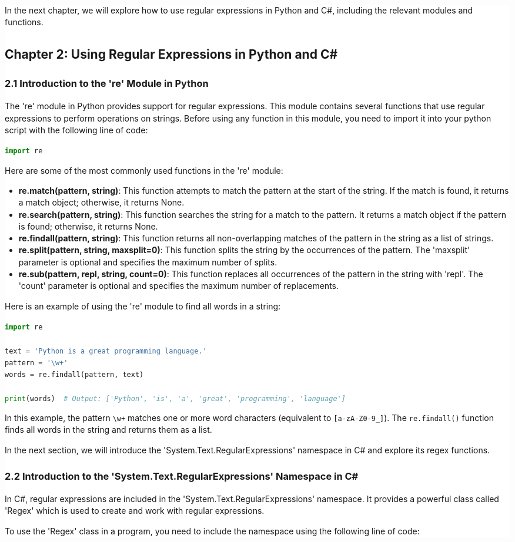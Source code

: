 In the next chapter, we will explore how to use regular expressions in Python and C#, including the relevant modules and functions.

## Chapter 2: Using Regular Expressions in Python and C#  
   
### 2.1 Introduction to the 're' Module in Python  
   
The 're' module in Python provides support for regular expressions. This module contains several functions that use regular expressions to perform operations on strings. Before using any function in this module, you need to import it into your python script with the following line of code:  
   
```python  
import re  
```  
   
Here are some of the most commonly used functions in the 're' module:  
- **re.match(pattern, string)**: This function attempts to match the pattern at the start of the string. If the match is found, it returns a match object; otherwise, it returns None.  
- **re.search(pattern, string)**: This function searches the string for a match to the pattern. It returns a match object if the pattern is found; otherwise, it returns None.  
- **re.findall(pattern, string)**: This function returns all non-overlapping matches of the pattern in the string as a list of strings.  
- **re.split(pattern, string, maxsplit=0)**: This function splits the string by the occurrences of the pattern. The 'maxsplit' parameter is optional and specifies the maximum number of splits.  
- **re.sub(pattern, repl, string, count=0)**: This function replaces all occurrences of the pattern in the string with 'repl'. The 'count' parameter is optional and specifies the maximum number of replacements.  
   
Here is an example of using the 're' module to find all words in a string:  
   
```python  
import re  
   
text = 'Python is a great programming language.'  
pattern = '\w+'  
words = re.findall(pattern, text)  
   
print(words)  # Output: ['Python', 'is', 'a', 'great', 'programming', 'language']  
```  
   
In this example, the pattern `\w+` matches one or more word characters (equivalent to `[a-zA-Z0-9_]`). The `re.findall()` function finds all words in the string and returns them as a list.  
   
In the next section, we will introduce the 'System.Text.RegularExpressions' namespace in C# and explore its regex functions.

### 2.2 Introduction to the 'System.Text.RegularExpressions' Namespace in C#  
   
In C#, regular expressions are included in the 'System.Text.RegularExpressions' namespace. It provides a powerful class called 'Regex' which is used to create and work with regular expressions.  
   
To use the 'Regex' class in a program, you need to include the namespace using the following line of code:  
   